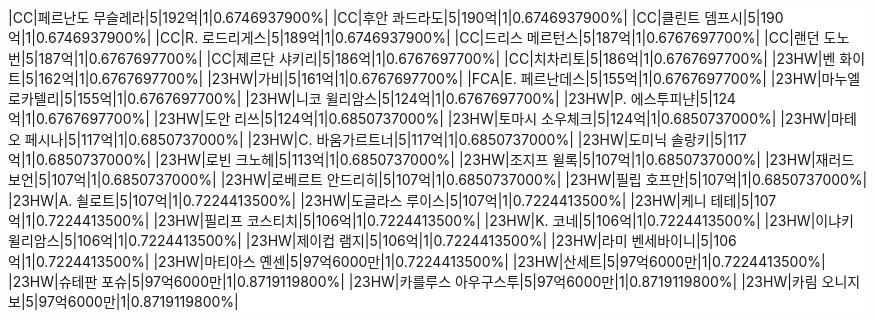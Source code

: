 |CC|페르난도 무슬레라|5|192억|1|0.6746937900%|
|CC|후안 콰드라도|5|190억|1|0.6746937900%|
|CC|클린트 뎀프시|5|190억|1|0.6746937900%|
|CC|R. 로드리게스|5|189억|1|0.6746937900%|
|CC|드리스 메르턴스|5|187억|1|0.6767697700%|
|CC|랜던 도노번|5|187억|1|0.6767697700%|
|CC|제르단 샤키리|5|186억|1|0.6767697700%|
|CC|치차리토|5|186억|1|0.6767697700%|
|23HW|벤 화이트|5|162억|1|0.6767697700%|
|23HW|가비|5|161억|1|0.6767697700%|
|FCA|E. 페르난데스|5|155억|1|0.6767697700%|
|23HW|마누엘 로카텔리|5|155억|1|0.6767697700%|
|23HW|니코 윌리암스|5|124억|1|0.6767697700%|
|23HW|P. 에스투피냔|5|124억|1|0.6767697700%|
|23HW|도안 리쓰|5|124억|1|0.6850737000%|
|23HW|토마시 소우체크|5|124억|1|0.6850737000%|
|23HW|마테오 페시나|5|117억|1|0.6850737000%|
|23HW|C. 바움가르트너|5|117억|1|0.6850737000%|
|23HW|도미닉 솔랑키|5|117억|1|0.6850737000%|
|23HW|로빈 크노헤|5|113억|1|0.6850737000%|
|23HW|조지프 윌록|5|107억|1|0.6850737000%|
|23HW|재러드 보언|5|107억|1|0.6850737000%|
|23HW|로베르트 안드리히|5|107억|1|0.6850737000%|
|23HW|필립 호프만|5|107억|1|0.6850737000%|
|23HW|A. 쇨로트|5|107억|1|0.7224413500%|
|23HW|도글라스 루이스|5|107억|1|0.7224413500%|
|23HW|케니 테테|5|107억|1|0.7224413500%|
|23HW|필리프 코스티치|5|106억|1|0.7224413500%|
|23HW|K. 코네|5|106억|1|0.7224413500%|
|23HW|이냐키 윌리암스|5|106억|1|0.7224413500%|
|23HW|제이컵 램지|5|106억|1|0.7224413500%|
|23HW|라미 벤세바이니|5|106억|1|0.7224413500%|
|23HW|마티아스 옌센|5|97억6000만|1|0.7224413500%|
|23HW|산세트|5|97억6000만|1|0.7224413500%|
|23HW|슈테판 포슈|5|97억6000만|1|0.8719119800%|
|23HW|카를루스 아우구스투|5|97억6000만|1|0.8719119800%|
|23HW|카림 오니지보|5|97억6000만|1|0.8719119800%|